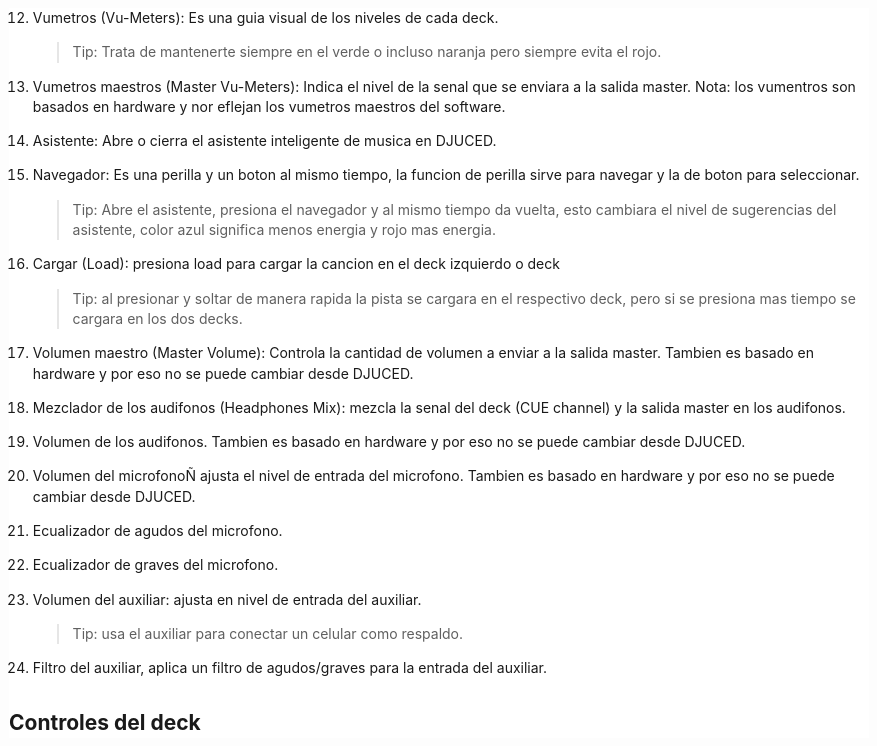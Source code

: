12. Vumetros (Vu-Meters): Es una guia visual de los niveles de cada deck.
    > Tip: Trata de mantenerte siempre en el verde o incluso naranja pero siempre evita el rojo. 

13. Vumetros maestros (Master Vu-Meters): Indica el nivel de la senal que se enviara a la salida master. Nota: los vumentros son basados en hardware y nor eflejan los vumetros maestros del software.

14. Asistente: Abre o cierra el asistente inteligente de musica en DJUCED.

15. Navegador: Es una perilla y un boton al mismo tiempo, la funcion de perilla sirve para navegar y la de boton para seleccionar.
    
    > Tip: Abre el asistente, presiona el navegador y al mismo tiempo da vuelta, esto cambiara el nivel de sugerencias del asistente, color azul significa menos energia y rojo mas energia.

16. Cargar (Load): presiona load para cargar la cancion en el deck izquierdo o deck 
    > Tip: al presionar y soltar de manera rapida la pista se cargara en el respectivo deck, pero si se presiona mas tiempo se cargara en los dos decks.

17. Volumen maestro (Master Volume): Controla la cantidad de volumen a enviar a la salida master. Tambien es basado en hardware y por eso no se puede cambiar desde DJUCED.

18. Mezclador de los audifonos (Headphones Mix): mezcla la senal del deck (CUE channel) y la salida master en los audifonos.

19. Volumen de los audifonos. Tambien es basado en hardware y por eso no se puede cambiar desde DJUCED.

20. Volumen del microfonoÑ ajusta el nivel de entrada del microfono. Tambien es basado en hardware y por eso no se puede cambiar desde DJUCED.

21. Ecualizador de agudos del microfono.

22. Ecualizador de graves del microfono.

23. Volumen del auxiliar: ajusta en nivel de entrada del auxiliar.
    > Tip: usa el auxiliar para conectar un celular como respaldo.

24. Filtro del auxiliar, aplica un filtro de agudos/graves para la entrada del auxiliar.

## Controles del deck
